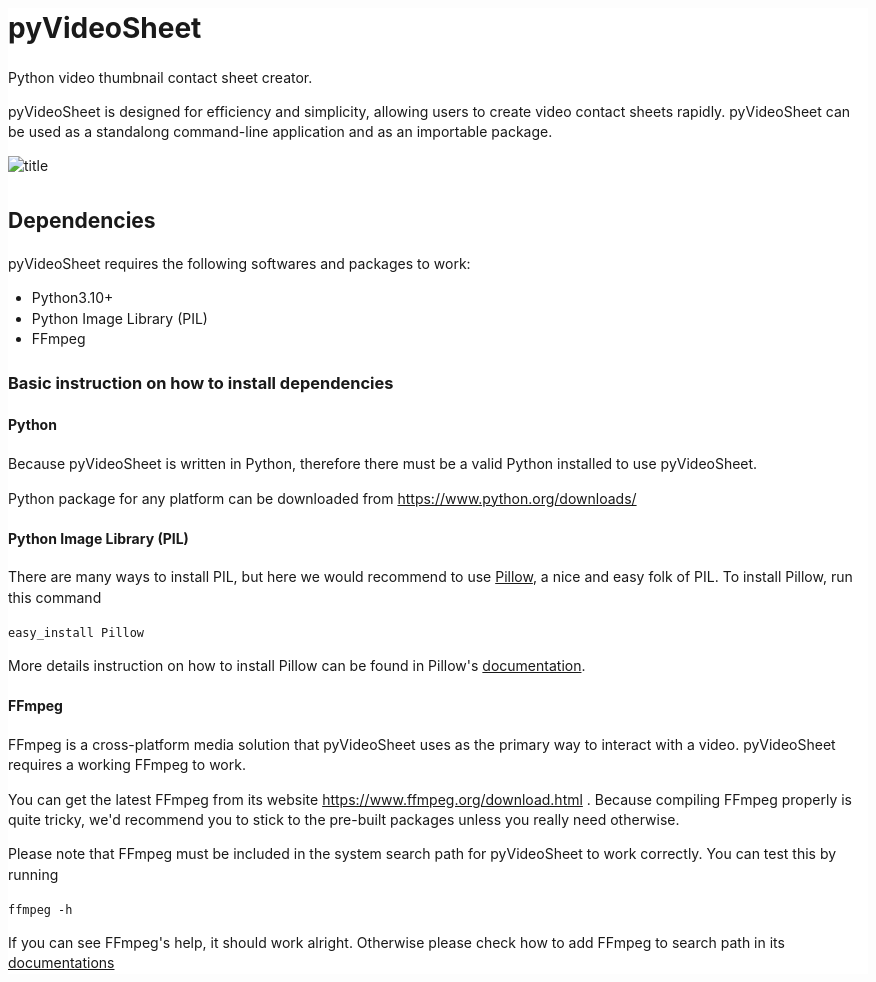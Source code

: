 # pyVideoSheet
Python video thumbnail contact sheet creator.

pyVideoSheet is designed for efficiency and simplicity, allowing users to create video contact sheets rapidly.
pyVideoSheet can be used as a standalong command-line application and as an importable package.

![title](https://raw.githubusercontent.com/rorasa/pyVideoSheet/master/examples/small_example.png)

## Dependencies

pyVideoSheet requires the following softwares and packages to work:

* Python3.10+
* Python Image Library (PIL) 
* FFmpeg

### Basic instruction on how to install dependencies

#### Python
Because pyVideoSheet is written in Python, therefore there must be a valid Python installed to use pyVideoSheet.

Python package for any platform can be downloaded from https://www.python.org/downloads/

#### Python Image Library (PIL)
There are many ways to install PIL, but here we would recommend to use [Pillow](https://pypi.python.org/pypi/Pillow/3.0.0), a nice and easy folk of PIL.
To install Pillow, run this command
```
easy_install Pillow
```
More details instruction on how to install Pillow can be found in Pillow's [documentation](https://pillow.readthedocs.org/en/3.0.x/index.html).

#### FFmpeg
FFmpeg is a cross-platform media solution that pyVideoSheet uses as the primary way to interact with a video.
pyVideoSheet requires a working FFmpeg to work.

You can get the latest FFmpeg from its website https://www.ffmpeg.org/download.html . 
Because compiling FFmpeg properly is quite tricky, we'd recommend you to stick to the pre-built packages unless you really need otherwise.

Please note that FFmpeg must be included in the system search path for pyVideoSheet to work correctly.
You can test this by running
```
ffmpeg -h
```
If you can see FFmpeg's help, it should work alright. Otherwise please check how to add FFmpeg to search path in its [documentations](https://www.ffmpeg.org/documentation.html)
